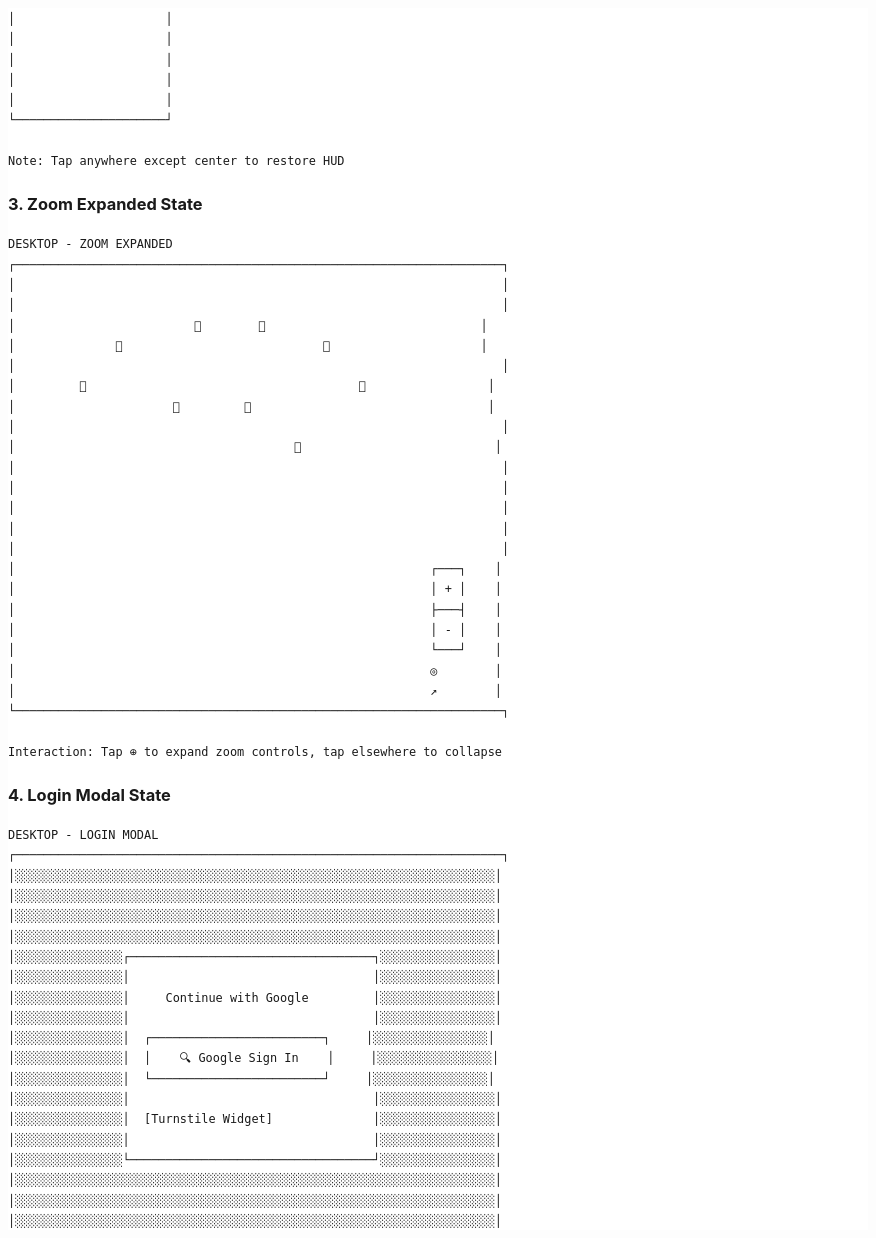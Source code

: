 ```
│                     │
│                     │
│                     │
│                     │
│                     │
└─────────────────────┘

Note: Tap anywhere except center to restore HUD
```

### 3. Zoom Expanded State

```
DESKTOP - ZOOM EXPANDED
┌────────────────────────────────────────────────────────────────────┐
│                                                                    │
│                                                                    │
│                         📍        📍                              │
│              📍                            📍                     │
│                                                                    │
│         📍                                      📍                 │
│                      📍         📍                                 │
│                                                                    │
│                                       📍                           │
│                                                                    │
│                                                                    │
│                                                                    │
│                                                                    │
│                                                                    │
│                                                          ┌───┐    │
│                                                          │ + │    │
│                                                          ├───┤    │
│                                                          │ - │    │
│                                                          └───┘    │
│                                                          ◎        │
│                                                          ↗        │
└────────────────────────────────────────────────────────────────────┐

Interaction: Tap ⊕ to expand zoom controls, tap elsewhere to collapse
```

### 4. Login Modal State

```
DESKTOP - LOGIN MODAL
┌────────────────────────────────────────────────────────────────────┐
│░░░░░░░░░░░░░░░░░░░░░░░░░░░░░░░░░░░░░░░░░░░░░░░░░░░░░░░░░░░░░░░░░░░│
│░░░░░░░░░░░░░░░░░░░░░░░░░░░░░░░░░░░░░░░░░░░░░░░░░░░░░░░░░░░░░░░░░░░│
│░░░░░░░░░░░░░░░░░░░░░░░░░░░░░░░░░░░░░░░░░░░░░░░░░░░░░░░░░░░░░░░░░░░│
│░░░░░░░░░░░░░░░░░░░░░░░░░░░░░░░░░░░░░░░░░░░░░░░░░░░░░░░░░░░░░░░░░░░│
│░░░░░░░░░░░░░░░┌──────────────────────────────────┐░░░░░░░░░░░░░░░░│
│░░░░░░░░░░░░░░░│                                  │░░░░░░░░░░░░░░░░│
│░░░░░░░░░░░░░░░│     Continue with Google         │░░░░░░░░░░░░░░░░│
│░░░░░░░░░░░░░░░│                                  │░░░░░░░░░░░░░░░░│
│░░░░░░░░░░░░░░░│  ┌────────────────────────┐     │░░░░░░░░░░░░░░░░│
│░░░░░░░░░░░░░░░│  │    🔍 Google Sign In    │     │░░░░░░░░░░░░░░░░│
│░░░░░░░░░░░░░░░│  └────────────────────────┘     │░░░░░░░░░░░░░░░░│
│░░░░░░░░░░░░░░░│                                  │░░░░░░░░░░░░░░░░│
│░░░░░░░░░░░░░░░│  [Turnstile Widget]              │░░░░░░░░░░░░░░░░│
│░░░░░░░░░░░░░░░│                                  │░░░░░░░░░░░░░░░░│
│░░░░░░░░░░░░░░░└──────────────────────────────────┘░░░░░░░░░░░░░░░░│
│░░░░░░░░░░░░░░░░░░░░░░░░░░░░░░░░░░░░░░░░░░░░░░░░░░░░░░░░░░░░░░░░░░░│
│░░░░░░░░░░░░░░░░░░░░░░░░░░░░░░░░░░░░░░░░░░░░░░░░░░░░░░░░░░░░░░░░░░░│
│░░░░░░░░░░░░░░░░░░░░░░░░░░░░░░░░░░░░░░░░░░░░░░░░░░░░░░░░░░░░░░░░░░░│
```